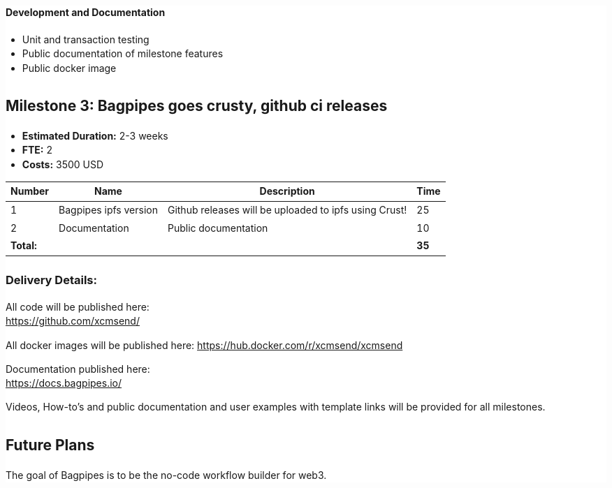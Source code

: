 #### Development and Documentation
- Unit and transaction testing
- Public documentation of milestone features
- Public docker image

## Milestone 3: Bagpipes goes crusty, github ci releases   
* **Estimated Duration:** 2-3 weeks   
* **FTE:**  2    
* **Costs:** 3500 USD      



| Number | Name | Description | Time |
|--------|------|-------------|------|
| 1 | Bagpipes ipfs version | Github releases will be uploaded to ipfs using Crust! | 25 |
| 2 | Documentation | Public documentation | 10 |
| **Total:** | | | **35** |


### Delivery Details:

All code will be published here:   
https://github.com/xcmsend/ 

All docker images will be published here: 
https://hub.docker.com/r/xcmsend/xcmsend 

Documentation published here:     
https://docs.bagpipes.io/ 

Videos, How-to’s and public documentation and user examples with template links will be provided for all milestones. 



## Future Plans

The goal of Bagpipes is to be the no-code workflow builder for web3.
